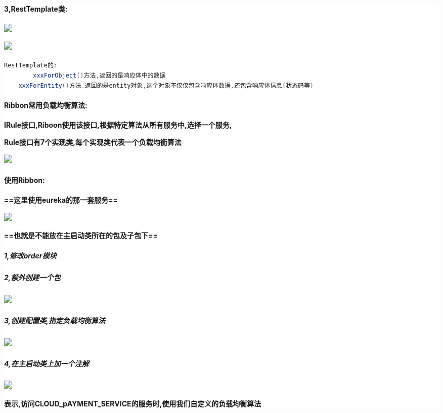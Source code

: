 

#### 3,RestTemplate类:

![](.\images\Ribbon的11.png)

![](.\images\Ribbon的12.png)

```java
RestTemplate的:
		xxxForObject()方法,返回的是响应体中的数据
    xxxForEntity()方法.返回的是entity对象,这个对象不仅仅包含响应体数据,还包含响应体信息(状态码等)
```





#### Ribbon常用负载均衡算法:

**IRule接口,Riboon使用该接口,根据特定算法从所有服务中,选择一个服务,**

**Rule接口有7个实现类,每个实现类代表一个负载均衡算法**

![](.\images\Ribbon的14.png)







#### 使用Ribbon:

**==这里使用eureka的那一套服务==**

![](.\images\Ribbon的15.png)

**==也就是不能放在主启动类所在的包及子包下==**

##### 1,修改order模块

##### 2,额外创建一个包

![](.\images\Ribbon的16.png)

##### 3,创建配置类,指定负载均衡算法

![](.\images\Ribbon的17.png)

##### 4,在主启动类上加一个注解

![](.\images\Ribbon的18.png)

**表示,访问CLOUD_pAYMENT_SERVICE的服务时,使用我们自定义的负载均衡算法**






